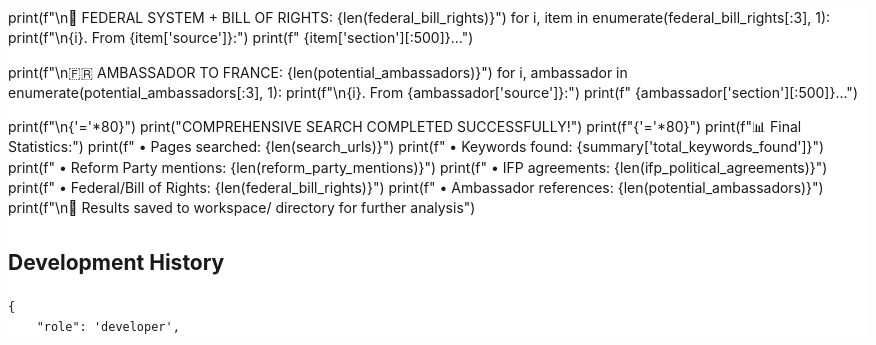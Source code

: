 print(f"\n📜 FEDERAL SYSTEM + BILL OF RIGHTS: {len(federal_bill_rights)}")
for i, item in enumerate(federal_bill_rights[:3], 1):
    print(f"\n{i}. From {item['source']}:")
    print(f"   {item['section'][:500]}...")

print(f"\n🇫🇷 AMBASSADOR TO FRANCE: {len(potential_ambassadors)}")
for i, ambassador in enumerate(potential_ambassadors[:3], 1):
    print(f"\n{i}. From {ambassador['source']}:")
    print(f"   {ambassador['section'][:500]}...")

print(f"\n{'='*80}")
print("COMPREHENSIVE SEARCH COMPLETED SUCCESSFULLY!")
print(f"{'='*80}")
print(f"📊 Final Statistics:")
print(f"   • Pages searched: {len(search_urls)}")
print(f"   • Keywords found: {summary['total_keywords_found']}")
print(f"   • Reform Party mentions: {len(reform_party_mentions)}")
print(f"   • IFP agreements: {len(ifp_political_agreements)}")
print(f"   • Federal/Bill of Rights: {len(federal_bill_rights)}")
print(f"   • Ambassador references: {len(potential_ambassadors)}")
print(f"\n📁 Results saved to workspace/ directory for further analysis")
```
```

## Development History
```
{
    "role": 'developer',
```